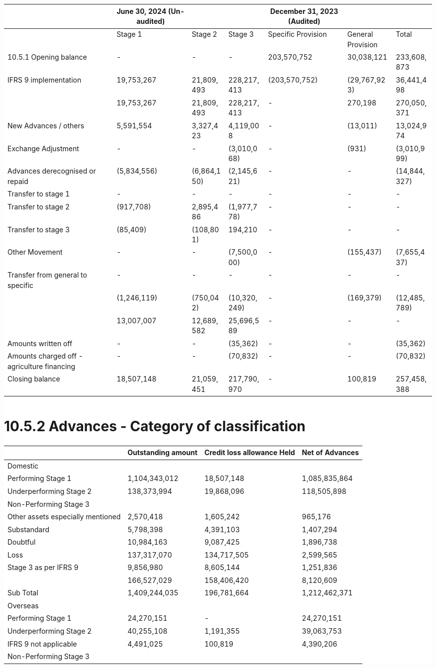 | |June 30, 2024 (Un-audited)| | |December 31, 2023 (Audited)| | |
|---|---|---|---|---|---|---|
| |Stage 1|Stage 2|Stage 3|Specific Provision|General Provision|Total|
|10.5.1 Opening balance|-|-|-|203,570,752|30,038,121|233,608,873|
|IFRS 9 implementation|19,753,267|21,809,493|228,217,413|(203,570,752)|(29,767,923)|36,441,498|
| |19,753,267|21,809,493|228,217,413|-|270,198|270,050,371|
|New Advances / others|5,591,554|3,327,423|4,119,008|-|(13,011)|13,024,974|
|Exchange Adjustment|-|-|(3,010,068)|-|(931)|(3,010,999)|
|Advances derecognised or repaid|(5,834,556)|(6,864,150)|(2,145,621)|-|-|(14,844,327)|
|Transfer to stage 1|-|-|-|-|-|-|
|Transfer to stage 2|(917,708)|2,895,486|(1,977,778)|-|-|-|
|Transfer to stage 3|(85,409)|(108,801)|194,210|-|-|-|
|Other Movement|-|-|(7,500,000)|-|(155,437)|(7,655,437)|
|Transfer from general to specific|-|-|-|-|-|-|
| |(1,246,119)|(750,042)|(10,320,249)|-|(169,379)|(12,485,789)|
| |13,007,007|12,689,582|25,696,589|-|-|-|
|Amounts written off|-|-|(35,362)|-|-|(35,362)|
|Amounts charged off - agriculture financing|-|-|(70,832)|-|-|(70,832)|
|Closing balance|18,507,148|21,059,451|217,790,970|-|100,819|257,458,388|

# 10.5.2 Advances - Category of classification

| |Outstanding amount|Credit loss allowance Held|Net of Advances|
|---|---|---|---|
|Domestic| | | |
|Performing Stage 1|1,104,343,012|18,507,148|1,085,835,864|
|Underperforming Stage 2|138,373,994|19,868,096|118,505,898|
|Non-Performing Stage 3| | | |
|Other assets especially mentioned|2,570,418|1,605,242|965,176|
|Substandard|5,798,398|4,391,103|1,407,294|
|Doubtful|10,984,163|9,087,425|1,896,738|
|Loss|137,317,070|134,717,505|2,599,565|
|Stage 3 as per IFRS 9|9,856,980|8,605,144|1,251,836|
| |166,527,029|158,406,420|8,120,609|
|Sub Total|1,409,244,035|196,781,664|1,212,462,371|
|Overseas| | | |
|Performing Stage 1|24,270,151|-|24,270,151|
|Underperforming Stage 2|40,255,108|1,191,355|39,063,753|
|IFRS 9 not applicable|4,491,025|100,819|4,390,206|
|Non-Performing Stage 3| | | |